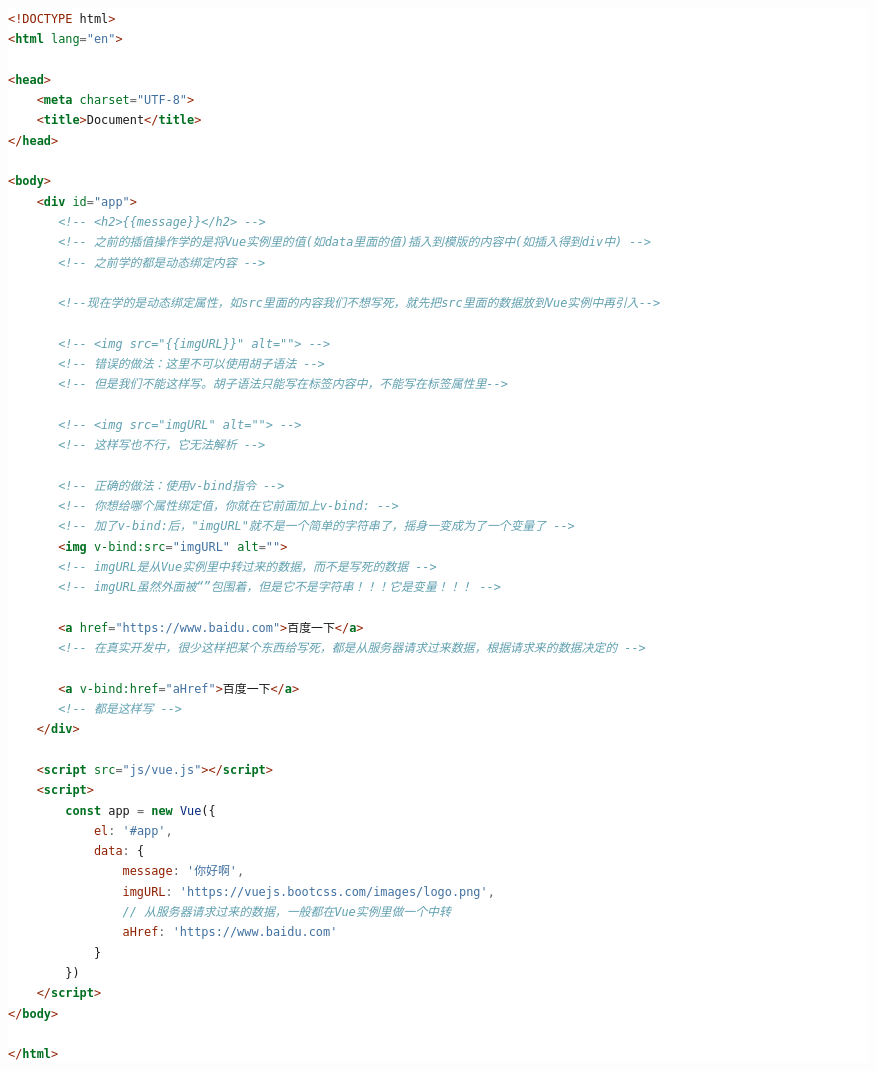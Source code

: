 ~~~html
<!DOCTYPE html>
<html lang="en">

<head>
    <meta charset="UTF-8">
    <title>Document</title>
</head>

<body>
    <div id="app">
       <!-- <h2>{{message}}</h2> -->
       <!-- 之前的插值操作学的是将Vue实例里的值(如data里面的值)插入到模版的内容中(如插入得到div中) -->
       <!-- 之前学的都是动态绑定内容 -->

       <!--现在学的是动态绑定属性，如src里面的内容我们不想写死，就先把src里面的数据放到Vue实例中再引入-->

       <!-- <img src="{{imgURL}}" alt=""> -->
       <!-- 错误的做法：这里不可以使用胡子语法 -->
       <!-- 但是我们不能这样写。胡子语法只能写在标签内容中，不能写在标签属性里-->

       <!-- <img src="imgURL" alt=""> -->
       <!-- 这样写也不行，它无法解析 -->

       <!-- 正确的做法：使用v-bind指令 -->
       <!-- 你想给哪个属性绑定值，你就在它前面加上v-bind: -->
       <!-- 加了v-bind:后，"imgURL"就不是一个简单的字符串了，摇身一变成为了一个变量了 -->
       <img v-bind:src="imgURL" alt="">
       <!-- imgURL是从Vue实例里中转过来的数据，而不是写死的数据 -->
       <!-- imgURL虽然外面被“”包围着，但是它不是字符串！！！它是变量！！！ -->

       <a href="https://www.baidu.com">百度一下</a>
       <!-- 在真实开发中，很少这样把某个东西给写死，都是从服务器请求过来数据，根据请求来的数据决定的 -->

       <a v-bind:href="aHref">百度一下</a>
       <!-- 都是这样写 -->
    </div>
    
    <script src="js/vue.js"></script>
    <script>
        const app = new Vue({
            el: '#app',
            data: {
                message: '你好啊',
                imgURL: 'https://vuejs.bootcss.com/images/logo.png',
                // 从服务器请求过来的数据，一般都在Vue实例里做一个中转
                aHref: 'https://www.baidu.com'
            }
        })
    </script>
</body>

</html>
~~~
